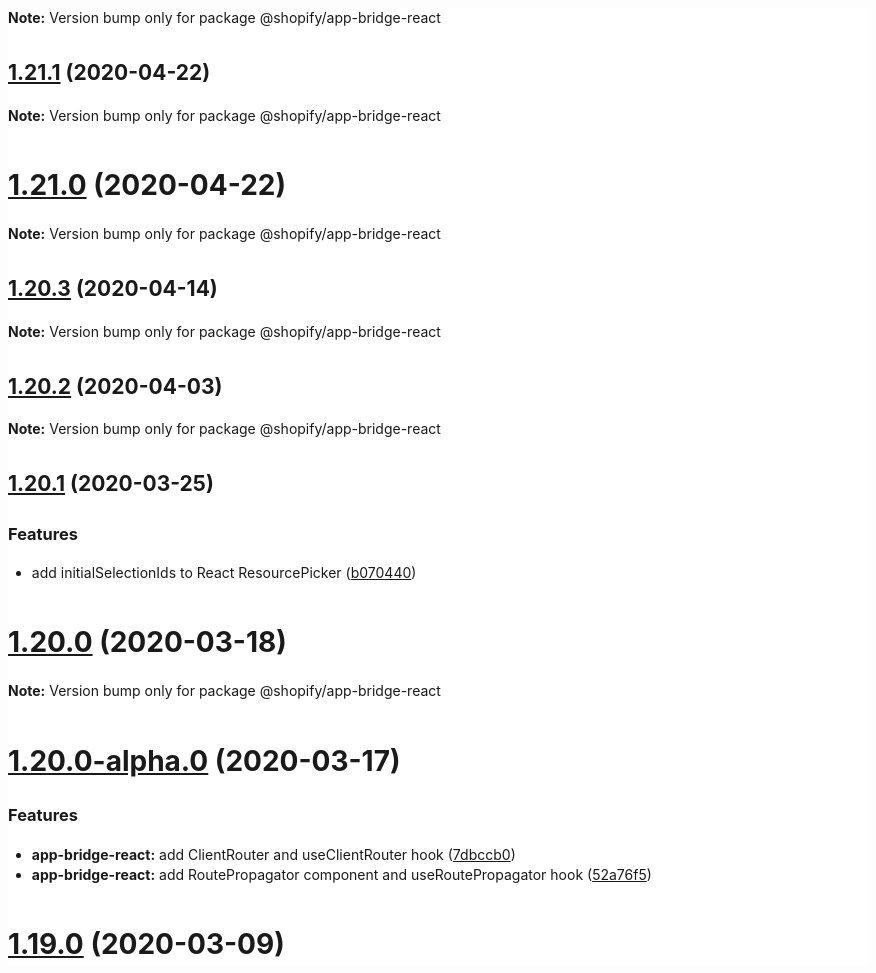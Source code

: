 **Note:** Version bump only for package @shopify/app-bridge-react

## [1.21.1](https://github.com/Shopify/app-bridge/compare/v1.21.0...v1.21.1) (2020-04-22)

**Note:** Version bump only for package @shopify/app-bridge-react

# [1.21.0](https://github.com/Shopify/app-bridge/compare/v1.20.3...v1.21.0) (2020-04-22)

**Note:** Version bump only for package @shopify/app-bridge-react

## [1.20.3](https://github.com/Shopify/app-bridge/compare/v1.20.2...v1.20.3) (2020-04-14)

**Note:** Version bump only for package @shopify/app-bridge-react

## [1.20.2](https://github.com/Shopify/app-bridge/compare/v1.20.1...v1.20.2) (2020-04-03)

**Note:** Version bump only for package @shopify/app-bridge-react

## [1.20.1](https://github.com/Shopify/app-bridge/compare/v1.20.0...v1.20.1) (2020-03-25)

### Features

- add initialSelectionIds to React ResourcePicker ([b070440](https://github.com/Shopify/app-bridge/commit/b07044087470f724bf1a8ca1168f4b8c11e3bd7a))

# [1.20.0](https://github.com/Shopify/app-bridge/compare/v1.20.0-alpha.0...v1.20.0) (2020-03-18)

**Note:** Version bump only for package @shopify/app-bridge-react

# [1.20.0-alpha.0](https://github.com/Shopify/app-bridge/compare/v1.19.0...v1.20.0-alpha.0) (2020-03-17)

### Features

- **app-bridge-react:** add ClientRouter and useClientRouter hook ([7dbccb0](https://github.com/Shopify/app-bridge/commit/7dbccb01519652df78ddbd216ffd715ee4fb82c5))
- **app-bridge-react:** add RoutePropagator component and useRoutePropagator hook ([52a76f5](https://github.com/Shopify/app-bridge/commit/52a76f54a592bc673718d5f36a40564946977c4b))

# [1.19.0](https://github.com/Shopify/app-bridge/compare/v1.18.0...v1.19.0) (2020-03-09)
